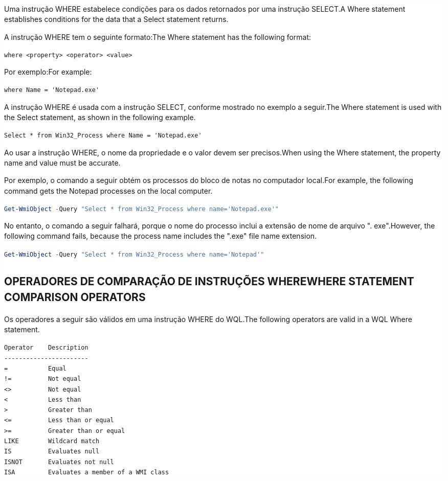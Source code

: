 <span data-ttu-id="12cb2-171">Uma instrução WHERE estabelece condições para os dados retornados por uma instrução SELECT.</span><span class="sxs-lookup"><span data-stu-id="12cb2-171">A Where statement establishes conditions for the data that a Select statement returns.</span></span>

<span data-ttu-id="12cb2-172">A instrução WHERE tem o seguinte formato:</span><span class="sxs-lookup"><span data-stu-id="12cb2-172">The Where statement has the following format:</span></span>

```
where <property> <operator> <value>
```

<span data-ttu-id="12cb2-173">Por exemplo:</span><span class="sxs-lookup"><span data-stu-id="12cb2-173">For example:</span></span>

```
where Name = 'Notepad.exe'
```

<span data-ttu-id="12cb2-174">A instrução WHERE é usada com a instrução SELECT, conforme mostrado no exemplo a seguir.</span><span class="sxs-lookup"><span data-stu-id="12cb2-174">The Where statement is used with the Select statement, as shown in the following example.</span></span>

```
Select * from Win32_Process where Name = 'Notepad.exe'
```

<span data-ttu-id="12cb2-175">Ao usar a instrução WHERE, o nome da propriedade e o valor devem ser precisos.</span><span class="sxs-lookup"><span data-stu-id="12cb2-175">When using the Where statement, the property name and value must be accurate.</span></span>

<span data-ttu-id="12cb2-176">Por exemplo, o comando a seguir obtém os processos do bloco de notas no computador local.</span><span class="sxs-lookup"><span data-stu-id="12cb2-176">For example, the following command gets the Notepad processes on the local computer.</span></span>

```powershell
Get-WmiObject -Query "Select * from Win32_Process where name='Notepad.exe'"
```

<span data-ttu-id="12cb2-177">No entanto, o comando a seguir falhará, porque o nome do processo inclui a extensão de nome de arquivo ". exe".</span><span class="sxs-lookup"><span data-stu-id="12cb2-177">However, the following command fails, because the process name includes the ".exe" file name extension.</span></span>

```powershell
Get-WmiObject -Query "Select * from Win32_Process where name='Notepad'"
```

## <a name="where-statement-comparison-operators"></a><span data-ttu-id="12cb2-178">OPERADORES DE COMPARAÇÃO DE INSTRUÇÕES WHERE</span><span class="sxs-lookup"><span data-stu-id="12cb2-178">WHERE STATEMENT COMPARISON OPERATORS</span></span>

<span data-ttu-id="12cb2-179">Os operadores a seguir são válidos em uma instrução WHERE do WQL.</span><span class="sxs-lookup"><span data-stu-id="12cb2-179">The following operators are valid in a WQL Where statement.</span></span>

```
Operator    Description
-----------------------
=           Equal
!=          Not equal
<>          Not equal
<           Less than
>           Greater than
<=          Less than or equal
>=          Greater than or equal
LIKE        Wildcard match
IS          Evaluates null
ISNOT       Evaluates not null
ISA         Evaluates a member of a WMI class
```